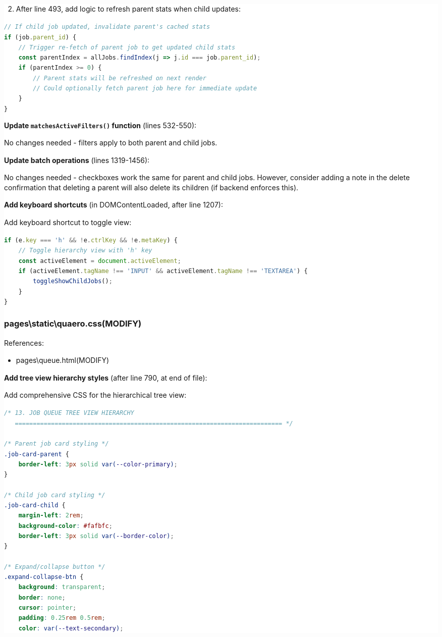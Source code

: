 2. After line 493, add logic to refresh parent stats when child updates:
```javascript
// If child job updated, invalidate parent's cached stats
if (job.parent_id) {
    // Trigger re-fetch of parent job to get updated child stats
    const parentIndex = allJobs.findIndex(j => j.id === job.parent_id);
    if (parentIndex >= 0) {
        // Parent stats will be refreshed on next render
        // Could optionally fetch parent job here for immediate update
    }
}
```

**Update `matchesActiveFilters()` function** (lines 532-550):

No changes needed - filters apply to both parent and child jobs.

**Update batch operations** (lines 1319-1456):

No changes needed - checkboxes work the same for parent and child jobs. However, consider adding a note in the delete confirmation that deleting a parent will also delete its children (if backend enforces this).

**Add keyboard shortcuts** (in DOMContentLoaded, after line 1207):

Add keyboard shortcut to toggle view:
```javascript
if (e.key === 'h' && !e.ctrlKey && !e.metaKey) {
    // Toggle hierarchy view with 'h' key
    const activeElement = document.activeElement;
    if (activeElement.tagName !== 'INPUT' && activeElement.tagName !== 'TEXTAREA') {
        toggleShowChildJobs();
    }
}
```

### pages\static\quaero.css(MODIFY)

References: 

- pages\queue.html(MODIFY)

**Add tree view hierarchy styles** (after line 790, at end of file):

Add comprehensive CSS for the hierarchical tree view:

```css
/* 13. JOB QUEUE TREE VIEW HIERARCHY
   ========================================================================== */

/* Parent job card styling */
.job-card-parent {
    border-left: 3px solid var(--color-primary);
}

/* Child job card styling */
.job-card-child {
    margin-left: 2rem;
    background-color: #fafbfc;
    border-left: 3px solid var(--border-color);
}

/* Expand/collapse button */
.expand-collapse-btn {
    background: transparent;
    border: none;
    cursor: pointer;
    padding: 0.25rem 0.5rem;
    color: var(--text-secondary);
```